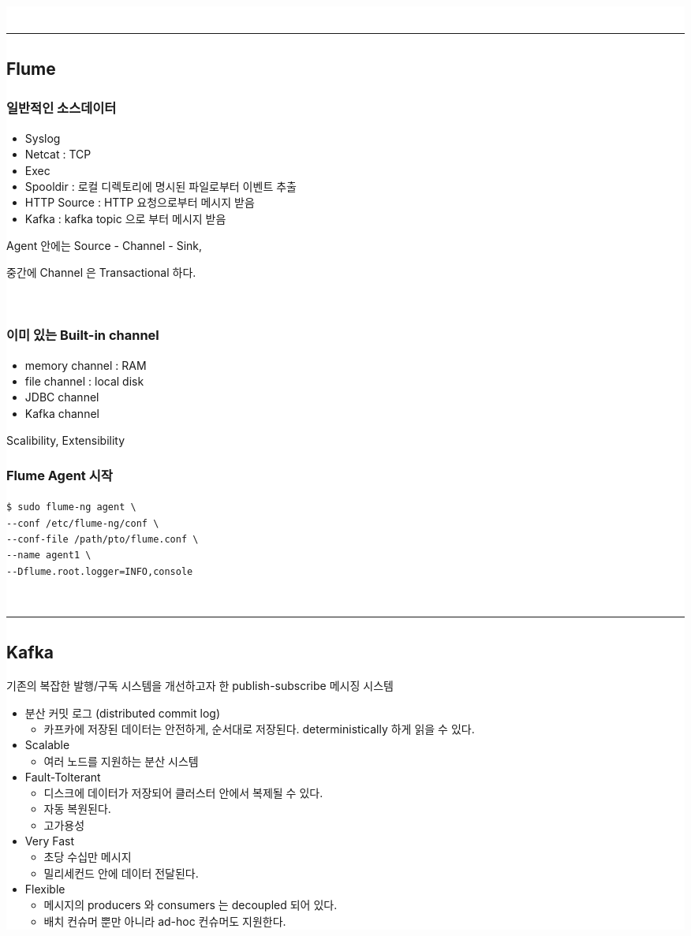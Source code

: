 <br />

---

## Flume



### 일반적인 소스데이터

- Syslog
- Netcat : TCP
- Exec
- Spooldir : 로컬 디렉토리에 명시된 파일로부터 이벤트 추출
- HTTP Source : HTTP 요청으로부터 메시지 받음
- Kafka : kafka topic 으로 부터 메시지 받음

Agent 안에는 Source - Channel - Sink,

중간에 Channel 은 Transactional 하다.

<br />

### 이미 있는 Built-in channel

- memory channel : RAM
- file channel : local disk
- JDBC channel
- Kafka channel



Scalibility, Extensibility 



### Flume Agent 시작

```shell
$ sudo flume-ng agent \
--conf /etc/flume-ng/conf \
--conf-file /path/pto/flume.conf \
--name agent1 \
--Dflume.root.logger=INFO,console
```

<br />

---

## Kafka

기존의 복잡한 발행/구독 시스템을 개선하고자 한 publish-subscribe 메시징 시스템

- 분산 커밋 로그 (distributed commit log)
  - 카프카에 저장된 데이터는 안전하게, 순서대로 저장된다. deterministically 하게 읽을 수 있다.
- Scalable
  - 여러 노드를 지원하는 분산 시스템
- Fault-Tolterant
  - 디스크에 데이터가 저장되어 클러스터 안에서 복제될 수 있다.
  - 자동 복원된다.
  - 고가용성
- Very Fast 
  - 초당 수십만 메시지
  - 밀리세컨드 안에 데이터 전달된다.
- Flexible
  - 메시지의 producers 와 consumers 는 decoupled 되어 있다.
  - 배치 컨슈머 뿐만 아니라 ad-hoc 컨슈머도 지원한다.
